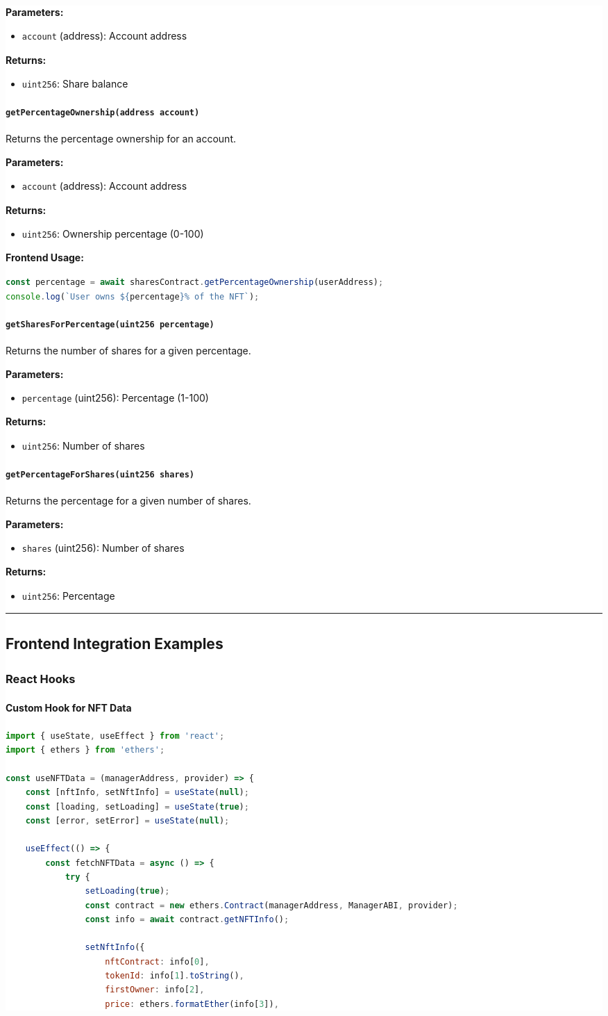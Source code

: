 **Parameters:**
- `account` (address): Account address

**Returns:**
- `uint256`: Share balance

#### `getPercentageOwnership(address account)`
Returns the percentage ownership for an account.

**Parameters:**
- `account` (address): Account address

**Returns:**
- `uint256`: Ownership percentage (0-100)

**Frontend Usage:**
```javascript
const percentage = await sharesContract.getPercentageOwnership(userAddress);
console.log(`User owns ${percentage}% of the NFT`);
```

#### `getSharesForPercentage(uint256 percentage)`
Returns the number of shares for a given percentage.

**Parameters:**
- `percentage` (uint256): Percentage (1-100)

**Returns:**
- `uint256`: Number of shares

#### `getPercentageForShares(uint256 shares)`
Returns the percentage for a given number of shares.

**Parameters:**
- `shares` (uint256): Number of shares

**Returns:**
- `uint256`: Percentage

---

## Frontend Integration Examples

### React Hooks

#### Custom Hook for NFT Data
```javascript
import { useState, useEffect } from 'react';
import { ethers } from 'ethers';

const useNFTData = (managerAddress, provider) => {
    const [nftInfo, setNftInfo] = useState(null);
    const [loading, setLoading] = useState(true);
    const [error, setError] = useState(null);

    useEffect(() => {
        const fetchNFTData = async () => {
            try {
                setLoading(true);
                const contract = new ethers.Contract(managerAddress, ManagerABI, provider);
                const info = await contract.getNFTInfo();
                
                setNftInfo({
                    nftContract: info[0],
                    tokenId: info[1].toString(),
                    firstOwner: info[2],
                    price: ethers.formatEther(info[3]),
```